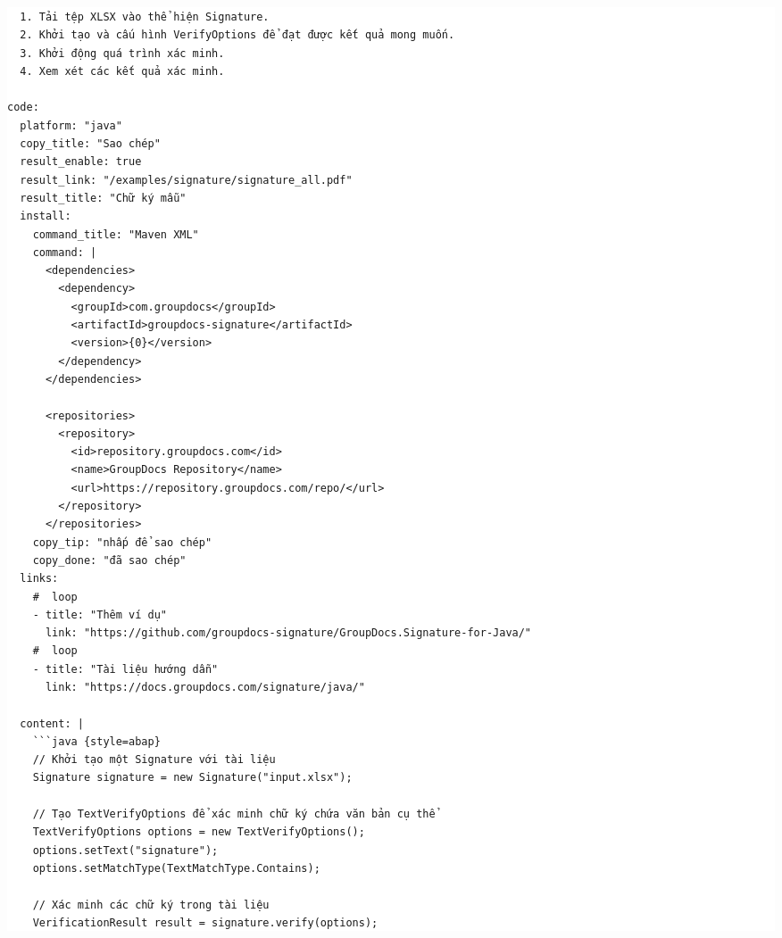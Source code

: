       1. Tải tệp XLSX vào thể hiện Signature.
      2. Khởi tạo và cấu hình VerifyOptions để đạt được kết quả mong muốn.
      3. Khởi động quá trình xác minh.
      4. Xem xét các kết quả xác minh.
   
    code:
      platform: "java"
      copy_title: "Sao chép"
      result_enable: true
      result_link: "/examples/signature/signature_all.pdf"
      result_title: "Chữ ký mẫu"
      install:
        command_title: "Maven XML"
        command: |
          <dependencies>
            <dependency>
              <groupId>com.groupdocs</groupId>
              <artifactId>groupdocs-signature</artifactId>
              <version>{0}</version>
            </dependency>
          </dependencies>

          <repositories>
            <repository>
              <id>repository.groupdocs.com</id>
              <name>GroupDocs Repository</name>
              <url>https://repository.groupdocs.com/repo/</url>
            </repository>
          </repositories>
        copy_tip: "nhấp để sao chép"
        copy_done: "đã sao chép"
      links:
        #  loop
        - title: "Thêm ví dụ"
          link: "https://github.com/groupdocs-signature/GroupDocs.Signature-for-Java/"
        #  loop
        - title: "Tài liệu hướng dẫn"
          link: "https://docs.groupdocs.com/signature/java/"

      content: |
        ```java {style=abap}
        // Khởi tạo một Signature với tài liệu
        Signature signature = new Signature("input.xlsx");

        // Tạo TextVerifyOptions để xác minh chữ ký chứa văn bản cụ thể
        TextVerifyOptions options = new TextVerifyOptions();
        options.setText("signature");
        options.setMatchType(TextMatchType.Contains);

        // Xác minh các chữ ký trong tài liệu
        VerificationResult result = signature.verify(options);

